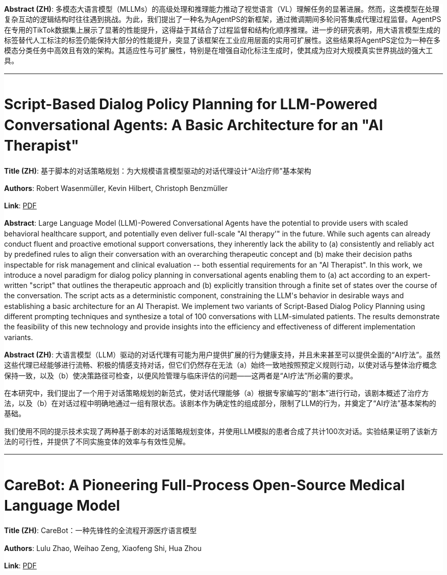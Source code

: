 **Abstract (ZH)**: 多模态大语言模型（MLLMs）的高级处理和推理能力推动了视觉语言（VL）理解任务的显著进展。然而，这类模型在处理复杂互动的逻辑结构时往往遇到挑战。为此，我们提出了一种名为AgentPS的新框架，通过微调期间多轮问答集成代理过程监督。AgentPS在专用的TikTok数据集上展示了显著的性能提升，这得益于其结合了过程监督和结构化顺序推理。进一步的研究表明，用大语言模型生成的标签替代人工标注的标签仍能保持大部分的性能提升，突显了该框架在工业应用层面的实用可扩展性。这些结果将AgentPS定位为一种在多模态分类任务中高效且有效的架构。其适应性与可扩展性，特别是在增强自动化标注生成时，使其成为应对大规模真实世界挑战的强大工具。 

---
# Script-Based Dialog Policy Planning for LLM-Powered Conversational Agents: A Basic Architecture for an "AI Therapist" 

**Title (ZH)**: 基于脚本的对话策略规划：为大规模语言模型驱动的对话代理设计“AI治疗师”基本架构 

**Authors**: Robert Wasenmüller, Kevin Hilbert, Christoph Benzmüller  

**Link**: [PDF](https://arxiv.org/pdf/2412.15242)  

**Abstract**: Large Language Model (LLM)-Powered Conversational Agents have the potential to provide users with scaled behavioral healthcare support, and potentially even deliver full-scale "AI therapy'" in the future. While such agents can already conduct fluent and proactive emotional support conversations, they inherently lack the ability to (a) consistently and reliably act by predefined rules to align their conversation with an overarching therapeutic concept and (b) make their decision paths inspectable for risk management and clinical evaluation -- both essential requirements for an "AI Therapist".
In this work, we introduce a novel paradigm for dialog policy planning in conversational agents enabling them to (a) act according to an expert-written "script" that outlines the therapeutic approach and (b) explicitly transition through a finite set of states over the course of the conversation. The script acts as a deterministic component, constraining the LLM's behavior in desirable ways and establishing a basic architecture for an AI Therapist.
We implement two variants of Script-Based Dialog Policy Planning using different prompting techniques and synthesize a total of 100 conversations with LLM-simulated patients. The results demonstrate the feasibility of this new technology and provide insights into the efficiency and effectiveness of different implementation variants. 

**Abstract (ZH)**: 大语言模型（LLM）驱动的对话代理有可能为用户提供扩展的行为健康支持，并且未来甚至可以提供全面的“AI疗法”。虽然这些代理已经能够进行流畅、积极的情感支持对话，但它们仍然存在无法（a）始终一致地按照预定义规则行动，以使对话与整体治疗概念保持一致，以及（b）使决策路径可检查，以便风险管理与临床评估的问题——这两者是“AI疗法”所必需的要求。

在本研究中，我们提出了一个用于对话策略规划的新范式，使对话代理能够（a）根据专家编写的“剧本”进行行动，该剧本概述了治疗方法，以及（b）在对话过程中明确地通过一组有限状态。该剧本作为确定性的组成部分，限制了LLM的行为，并奠定了“AI疗法”基本架构的基础。

我们使用不同的提示技术实现了两种基于剧本的对话策略规划变体，并使用LLM模拟的患者合成了共计100次对话。实验结果证明了该新方法的可行性，并提供了不同实施变体的效率与有效性见解。 

---
# CareBot: A Pioneering Full-Process Open-Source Medical Language Model 

**Title (ZH)**: CareBot：一种先锋性的全流程开源医疗语言模型 

**Authors**: Lulu Zhao, Weihao Zeng, Xiaofeng Shi, Hua Zhou  

**Link**: [PDF](https://arxiv.org/pdf/2412.15236)  
